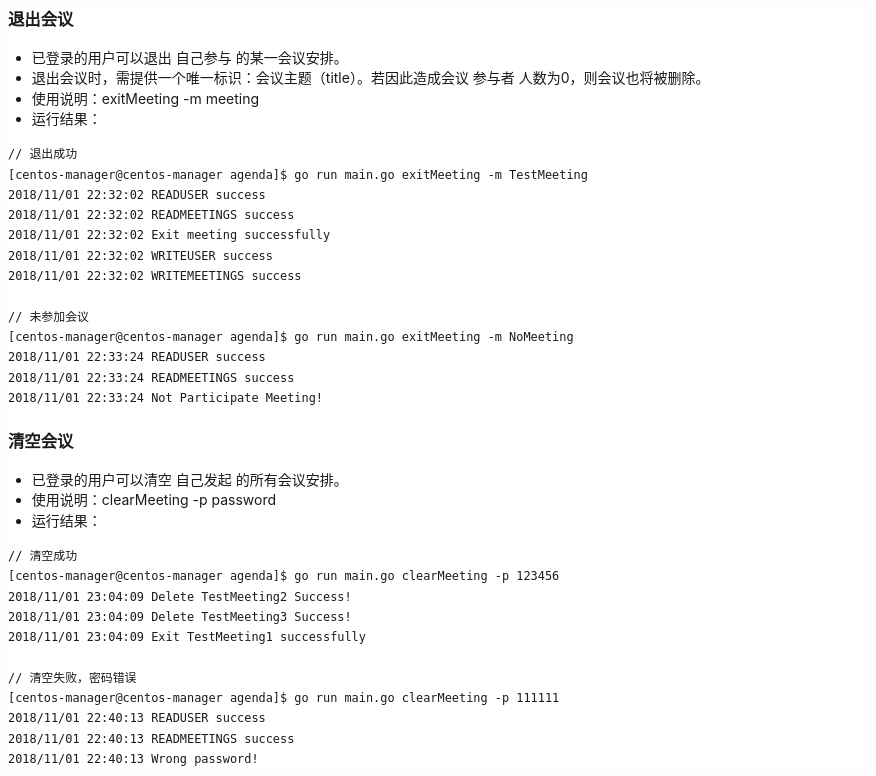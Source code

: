 ### 退出会议

* 已登录的用户可以退出 自己参与 的某一会议安排。
* 退出会议时，需提供一个唯一标识：会议主题（title）。若因此造成会议 参与者 人数为0，则会议也将被删除。
* 使用说明：exitMeeting -m meeting
* 运行结果：
```
// 退出成功
[centos-manager@centos-manager agenda]$ go run main.go exitMeeting -m TestMeeting
2018/11/01 22:32:02 READUSER success
2018/11/01 22:32:02 READMEETINGS success
2018/11/01 22:32:02 Exit meeting successfully
2018/11/01 22:32:02 WRITEUSER success
2018/11/01 22:32:02 WRITEMEETINGS success

// 未参加会议
[centos-manager@centos-manager agenda]$ go run main.go exitMeeting -m NoMeeting
2018/11/01 22:33:24 READUSER success
2018/11/01 22:33:24 READMEETINGS success
2018/11/01 22:33:24 Not Participate Meeting!

```

### 清空会议

* 已登录的用户可以清空 自己发起 的所有会议安排。
* 使用说明：clearMeeting -p password
* 运行结果：
```
// 清空成功
[centos-manager@centos-manager agenda]$ go run main.go clearMeeting -p 123456
2018/11/01 23:04:09 Delete TestMeeting2 Success!
2018/11/01 23:04:09 Delete TestMeeting3 Success!
2018/11/01 23:04:09 Exit TestMeeting1 successfully

// 清空失败，密码错误
[centos-manager@centos-manager agenda]$ go run main.go clearMeeting -p 111111
2018/11/01 22:40:13 READUSER success
2018/11/01 22:40:13 READMEETINGS success
2018/11/01 22:40:13 Wrong password!

```
